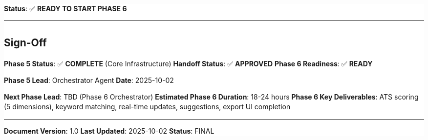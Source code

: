 **Status**: ✅ **READY TO START PHASE 6**

---

## Sign-Off

**Phase 5 Status**: ✅ **COMPLETE** (Core Infrastructure)
**Handoff Status**: ✅ **APPROVED**
**Phase 6 Readiness**: ✅ **READY**

**Phase 5 Lead**: Orchestrator Agent
**Date**: 2025-10-02

**Next Phase Lead**: TBD (Phase 6 Orchestrator)
**Estimated Phase 6 Duration**: 18-24 hours
**Phase 6 Key Deliverables**: ATS scoring (5 dimensions), keyword matching, real-time updates, suggestions, export UI completion

---

**Document Version**: 1.0
**Last Updated**: 2025-10-02
**Status**: FINAL
